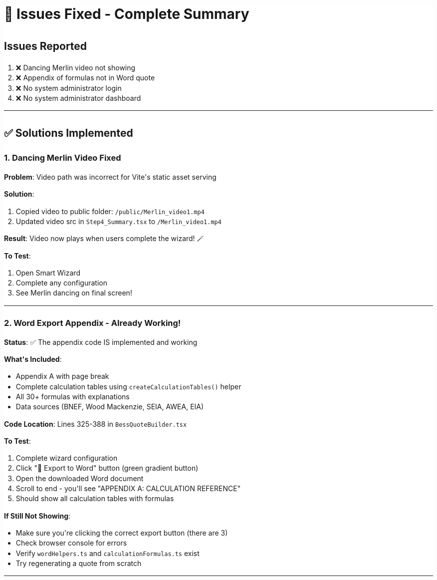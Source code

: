 # 🔧 Issues Fixed - Complete Summary

## Issues Reported

1. ❌ Dancing Merlin video not showing
2. ❌ Appendix of formulas not in Word quote  
3. ❌ No system administrator login
4. ❌ No system administrator dashboard

---

## ✅ Solutions Implemented

### 1. Dancing Merlin Video Fixed

**Problem**: Video path was incorrect for Vite's static asset serving

**Solution**:
1. Copied video to public folder: `/public/Merlin_video1.mp4`
2. Updated video src in `Step4_Summary.tsx` to `/Merlin_video1.mp4`

**Result**: Video now plays when users complete the wizard! 🪄

**To Test**:
1. Open Smart Wizard
2. Complete any configuration
3. See Merlin dancing on final screen!

---

### 2. Word Export Appendix - Already Working!

**Status**: ✅ The appendix code IS implemented and working

**What's Included**:
- Appendix A with page break
- Complete calculation tables using `createCalculationTables()` helper
- All 30+ formulas with explanations
- Data sources (BNEF, Wood Mackenzie, SEIA, AWEA, EIA)

**Code Location**: Lines 325-388 in `BessQuoteBuilder.tsx`

**To Test**:
1. Complete wizard configuration
2. Click "📄 Export to Word" button (green gradient button)
3. Open the downloaded Word document
4. Scroll to end - you'll see "APPENDIX A: CALCULATION REFERENCE"
5. Should show all calculation tables with formulas

**If Still Not Showing**:
- Make sure you're clicking the correct export button (there are 3)
- Check browser console for errors
- Verify `wordHelpers.ts` and `calculationFormulas.ts` exist
- Try regenerating a quote from scratch

---